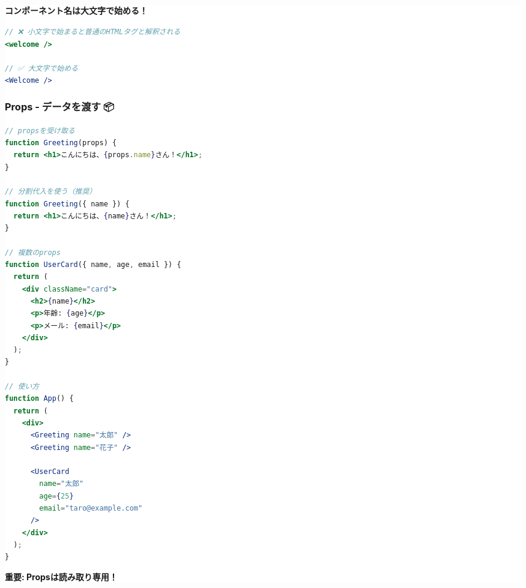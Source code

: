 **コンポーネント名は大文字で始める！**

```jsx
// ❌ 小文字で始まると普通のHTMLタグと解釈される
<welcome />

// ✅ 大文字で始める
<Welcome />
```

### Props - データを渡す 📦

```jsx
// propsを受け取る
function Greeting(props) {
  return <h1>こんにちは、{props.name}さん！</h1>;
}

// 分割代入を使う（推奨）
function Greeting({ name }) {
  return <h1>こんにちは、{name}さん！</h1>;
}

// 複数のprops
function UserCard({ name, age, email }) {
  return (
    <div className="card">
      <h2>{name}</h2>
      <p>年齢: {age}</p>
      <p>メール: {email}</p>
    </div>
  );
}

// 使い方
function App() {
  return (
    <div>
      <Greeting name="太郎" />
      <Greeting name="花子" />
      
      <UserCard 
        name="太郎" 
        age={25} 
        email="taro@example.com" 
      />
    </div>
  );
}
```

**重要: Propsは読み取り専用！**
